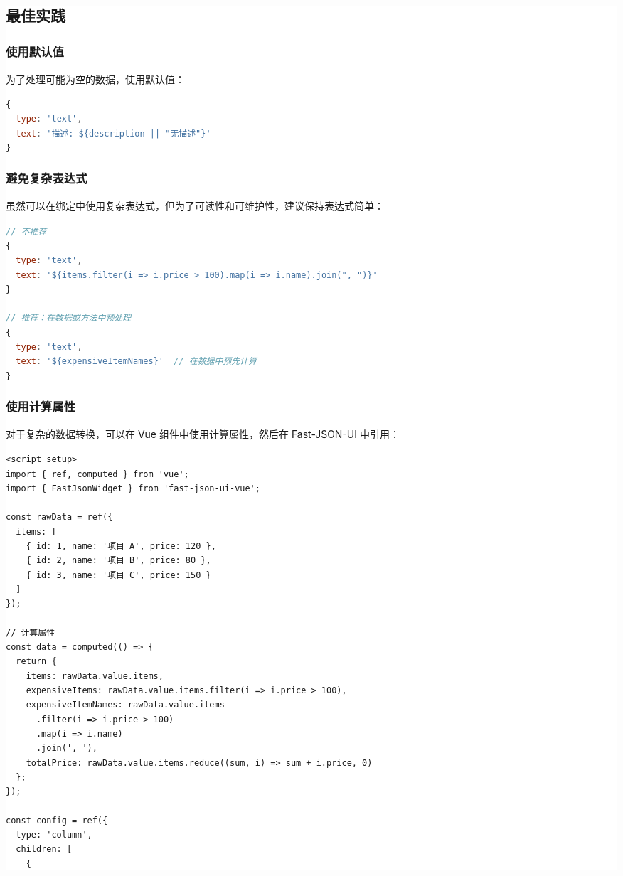 ## 最佳实践

### 使用默认值

为了处理可能为空的数据，使用默认值：

```javascript
{
  type: 'text',
  text: '描述: ${description || "无描述"}'
}
```

### 避免复杂表达式

虽然可以在绑定中使用复杂表达式，但为了可读性和可维护性，建议保持表达式简单：

```javascript
// 不推荐
{
  type: 'text',
  text: '${items.filter(i => i.price > 100).map(i => i.name).join(", ")}'
}

// 推荐：在数据或方法中预处理
{
  type: 'text',
  text: '${expensiveItemNames}'  // 在数据中预先计算
}
```

### 使用计算属性

对于复杂的数据转换，可以在 Vue 组件中使用计算属性，然后在 Fast-JSON-UI 中引用：

```vue
<script setup>
import { ref, computed } from 'vue';
import { FastJsonWidget } from 'fast-json-ui-vue';

const rawData = ref({
  items: [
    { id: 1, name: '项目 A', price: 120 },
    { id: 2, name: '项目 B', price: 80 },
    { id: 3, name: '项目 C', price: 150 }
  ]
});

// 计算属性
const data = computed(() => {
  return {
    items: rawData.value.items,
    expensiveItems: rawData.value.items.filter(i => i.price > 100),
    expensiveItemNames: rawData.value.items
      .filter(i => i.price > 100)
      .map(i => i.name)
      .join(', '),
    totalPrice: rawData.value.items.reduce((sum, i) => sum + i.price, 0)
  };
});

const config = ref({
  type: 'column',
  children: [
    {
```